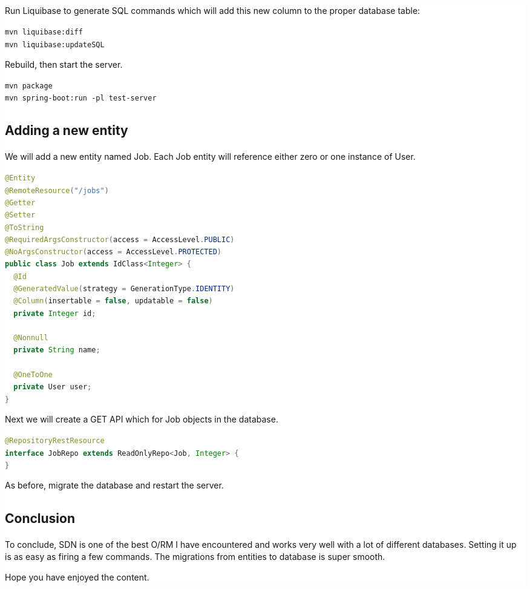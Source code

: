 Run Liquibase to generate SQL commands which will add this new column to the proper database table:

```
mvn liquibase:diff
mvn liquibase:updateSQL
```

Rebuild, then start the server.

```
mvn package
mvn spring-boot:run -pl test-server
```

## Adding a new entity

We will add a new entity named Job.  Each Job entity will reference either zero or one instance of User.

```java
@Entity
@RemoteResource("/jobs")
@Getter
@Setter
@ToString
@RequiredArgsConstructor(access = AccessLevel.PUBLIC)
@NoArgsConstructor(access = AccessLevel.PROTECTED)
public class Job extends IdClass<Integer> {
  @Id
  @GeneratedValue(strategy = GenerationType.IDENTITY)
  @Column(insertable = false, updatable = false)
  private Integer id;

  @Nonnull
  private String name;

  @OneToOne
  private User user;
}
```

Next we will create a GET API which for Job objects in the database. 

```java
@RepositoryRestResource
interface JobRepo extends ReadOnlyRepo<Job, Integer> {
}
```

As before, migrate the database and restart the server.


## Conclusion 

To conclude, SDN is one of the best O/RM I have encountered and works very well with a lot of different databases.  Setting it up is as easy as firing a few commands.  The migrations from entities to database is super smooth.  

Hope you have enjoyed the content.